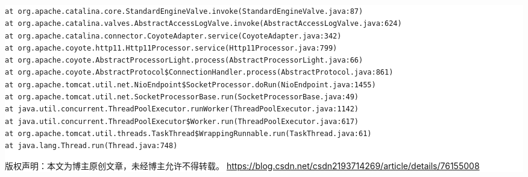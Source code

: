     at org.apache.catalina.core.StandardEngineValve.invoke(StandardEngineValve.java:87)
    at org.apache.catalina.valves.AbstractAccessLogValve.invoke(AbstractAccessLogValve.java:624)
    at org.apache.catalina.connector.CoyoteAdapter.service(CoyoteAdapter.java:342)
    at org.apache.coyote.http11.Http11Processor.service(Http11Processor.java:799)
    at org.apache.coyote.AbstractProcessorLight.process(AbstractProcessorLight.java:66)
    at org.apache.coyote.AbstractProtocol$ConnectionHandler.process(AbstractProtocol.java:861)
    at org.apache.tomcat.util.net.NioEndpoint$SocketProcessor.doRun(NioEndpoint.java:1455)
    at org.apache.tomcat.util.net.SocketProcessorBase.run(SocketProcessorBase.java:49)
    at java.util.concurrent.ThreadPoolExecutor.runWorker(ThreadPoolExecutor.java:1142)
    at java.util.concurrent.ThreadPoolExecutor$Worker.run(ThreadPoolExecutor.java:617)
    at org.apache.tomcat.util.threads.TaskThread$WrappingRunnable.run(TaskThread.java:61)
    at java.lang.Thread.run(Thread.java:748)
版权声明：本文为博主原创文章，未经博主允许不得转载。	https://blog.csdn.net/csdn2193714269/article/details/76155008